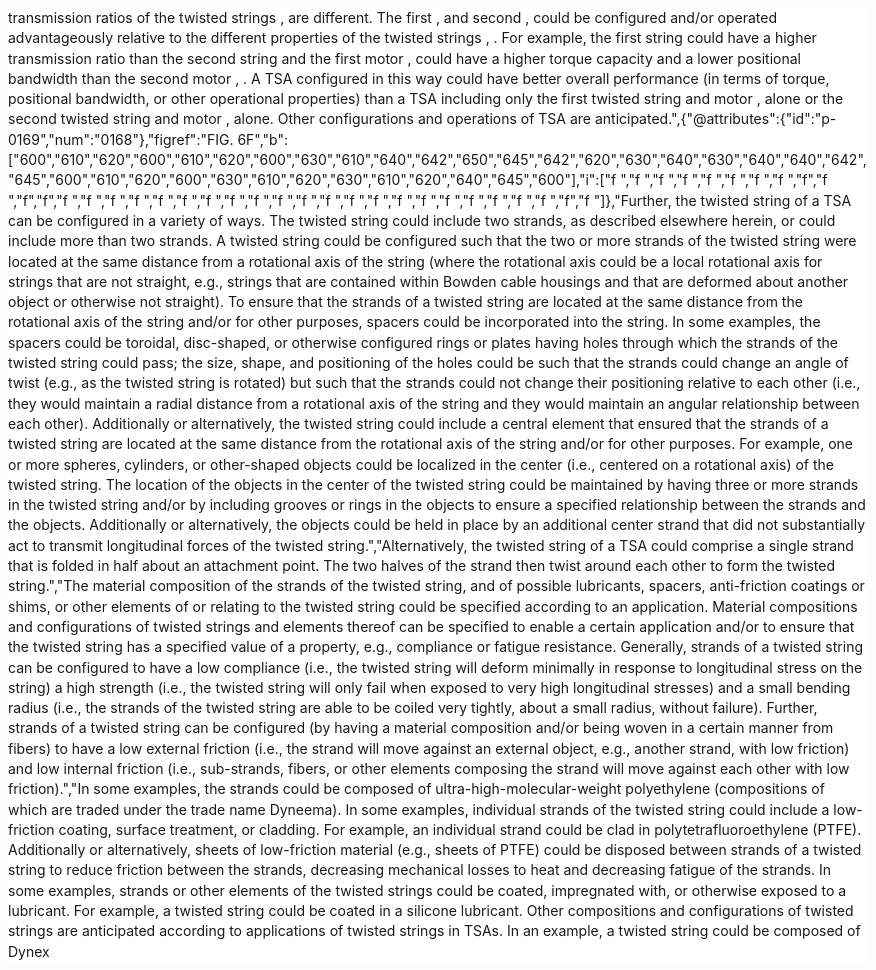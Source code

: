 transmission ratios of the twisted strings , are different. The first , and second , could be configured and\/or operated advantageously relative to the different properties of the twisted strings , . For example, the first string could have a higher transmission ratio than the second string and the first motor , could have a higher torque capacity and a lower positional bandwidth than the second motor , . A TSA configured in this way could have better overall performance (in terms of torque, positional bandwidth, or other operational properties) than a TSA including only the first twisted string and motor , alone or the second twisted string and motor , alone. Other configurations and operations of TSA are anticipated.",{"@attributes":{"id":"p-0169","num":"0168"},"figref":"FIG. 6F","b":["600","610","620","600","610","620","600","630","610","640","642","650","645","642","620","630","640","630","640","640","642","645","600","610","620","600","630","610","620","630","610","620","640","645","600"],"i":["f ","f ","f ","f ","f ","f ","f ","f ","f","f ","f","f","f ","f ","f ","f ","f ","f ","f ","f ","f ","f ","f ","f ","f ","f ","f ","f ","f ","f ","f ","f ","f ","f","f "]},"Further, the twisted string of a TSA can be configured in a variety of ways. The twisted string could include two strands, as described elsewhere herein, or could include more than two strands. A twisted string could be configured such that the two or more strands of the twisted string were located at the same distance from a rotational axis of the string (where the rotational axis could be a local rotational axis for strings that are not straight, e.g., strings that are contained within Bowden cable housings and that are deformed about another object or otherwise not straight). To ensure that the strands of a twisted string are located at the same distance from the rotational axis of the string and\/or for other purposes, spacers could be incorporated into the string. In some examples, the spacers could be toroidal, disc-shaped, or otherwise configured rings or plates having holes through which the strands of the twisted string could pass; the size, shape, and positioning of the holes could be such that the strands could change an angle of twist (e.g., as the twisted string is rotated) but such that the strands could not change their positioning relative to each other (i.e., they would maintain a radial distance from a rotational axis of the string and they would maintain an angular relationship between each other). Additionally or alternatively, the twisted string could include a central element that ensured that the strands of a twisted string are located at the same distance from the rotational axis of the string and\/or for other purposes. For example, one or more spheres, cylinders, or other-shaped objects could be localized in the center (i.e., centered on a rotational axis) of the twisted string. The location of the objects in the center of the twisted string could be maintained by having three or more strands in the twisted string and\/or by including grooves or rings in the objects to ensure a specified relationship between the strands and the objects. Additionally or alternatively, the objects could be held in place by an additional center strand that did not substantially act to transmit longitudinal forces of the twisted string.","Alternatively, the twisted string of a TSA could comprise a single strand that is folded in half about an attachment point. The two halves of the strand then twist around each other to form the twisted string.","The material composition of the strands of the twisted string, and of possible lubricants, spacers, anti-friction coatings or shims, or other elements of or relating to the twisted string could be specified according to an application. Material compositions and configurations of twisted strings and elements thereof can be specified to enable a certain application and\/or to ensure that the twisted string has a specified value of a property, e.g., compliance or fatigue resistance. Generally, strands of a twisted string can be configured to have a low compliance (i.e., the twisted string will deform minimally in response to longitudinal stress on the string) a high strength (i.e., the twisted string will only fail when exposed to very high longitudinal stresses) and a small bending radius (i.e., the strands of the twisted string are able to be coiled very tightly, about a small radius, without failure). Further, strands of a twisted string can be configured (by having a material composition and\/or being woven in a certain manner from fibers) to have a low external friction (i.e., the strand will move against an external object, e.g., another strand, with low friction) and low internal friction (i.e., sub-strands, fibers, or other elements composing the strand will move against each other with low friction).","In some examples, the strands could be composed of ultra-high-molecular-weight polyethylene (compositions of which are traded under the trade name Dyneema). In some examples, individual strands of the twisted string could include a low-friction coating, surface treatment, or cladding. For example, an individual strand could be clad in polytetrafluoroethylene (PTFE). Additionally or alternatively, sheets of low-friction material (e.g., sheets of PTFE) could be disposed between strands of a twisted string to reduce friction between the strands, decreasing mechanical losses to heat and decreasing fatigue of the strands. In some examples, strands or other elements of the twisted strings could be coated, impregnated with, or otherwise exposed to a lubricant. For example, a twisted string could be coated in a silicone lubricant. Other compositions and configurations of twisted strings are anticipated according to applications of twisted strings in TSAs. In an example, a twisted string could be composed of Dynex